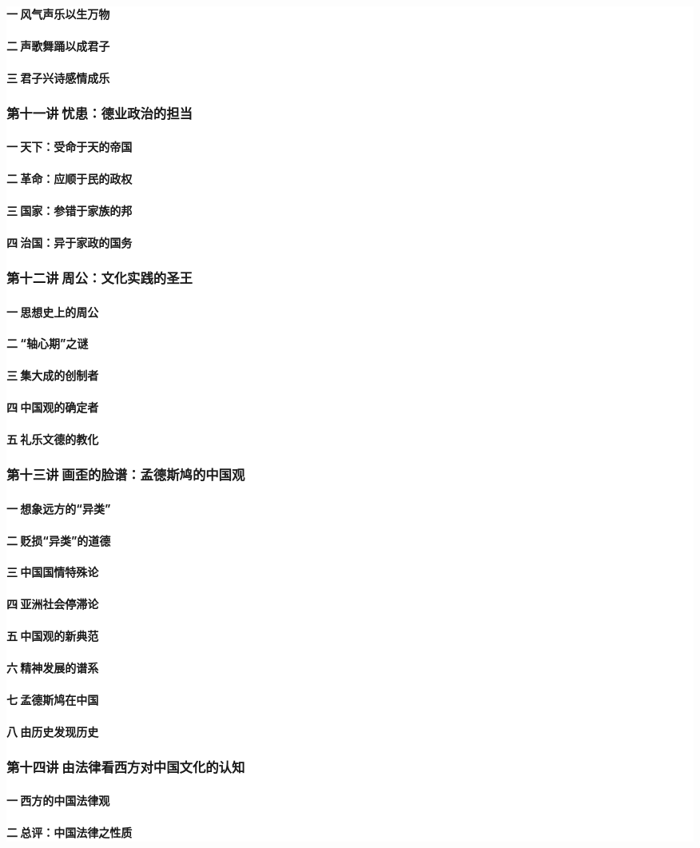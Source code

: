 #### 一 风气声乐以生万物

#### 二 声歌舞踊以成君子

#### 三 君子兴诗感情成乐

### 第十一讲 忧患：德业政治的担当

#### 一 天下：受命于天的帝国

#### 二 革命：应顺于民的政权

#### 三 国家：参错于家族的邦

#### 四 治国：异于家政的国务

### 第十二讲 周公：文化实践的圣王

#### 一 思想史上的周公

#### 二 “轴心期”之谜

#### 三 集大成的创制者

#### 四 中国观的确定者

#### 五 礼乐文德的教化

### 第十三讲 画歪的脸谱：孟德斯鸠的中国观

#### 一 想象远方的“异类”

#### 二 贬损“异类”的道德

#### 三 中国国情特殊论

#### 四 亚洲社会停滞论

#### 五 中国观的新典范

#### 六 精神发展的谱系

#### 七 孟德斯鸠在中国

#### 八 由历史发现历史

### 第十四讲 由法律看西方对中国文化的认知

#### 一 西方的中国法律观

#### 二 总评：中国法律之性质
